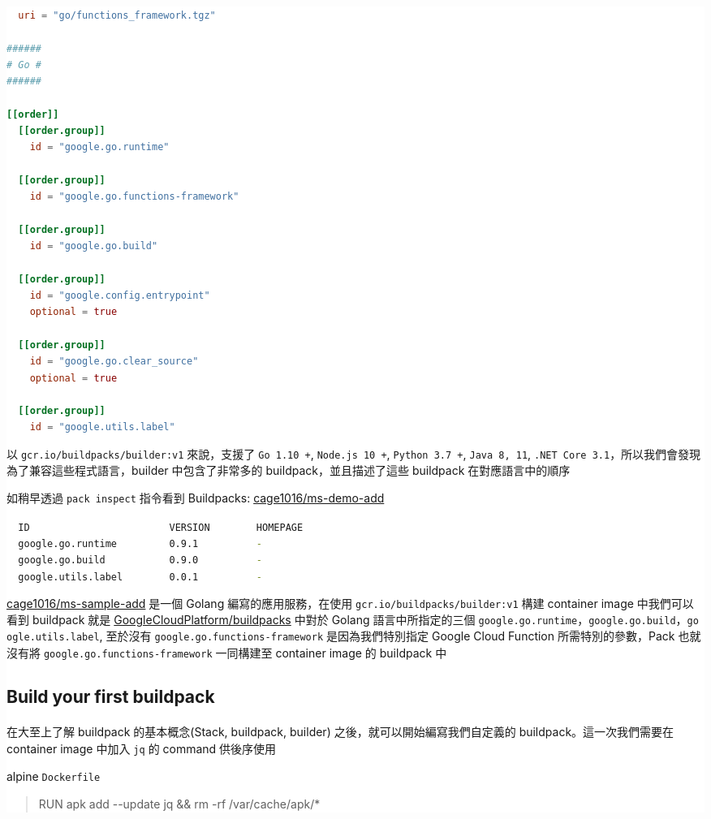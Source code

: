 ```toml
  uri = "go/functions_framework.tgz"

######
# Go #
######

[[order]]
  [[order.group]]
    id = "google.go.runtime"

  [[order.group]]
    id = "google.go.functions-framework"

  [[order.group]]
    id = "google.go.build"

  [[order.group]]
    id = "google.config.entrypoint"
    optional = true

  [[order.group]]
    id = "google.go.clear_source"
    optional = true

  [[order.group]]
    id = "google.utils.label"
```

以 `gcr.io/buildpacks/builder:v1` 來說，支援了 `Go 1.10 +`, `Node.js 10 +`, `Python 3.7 +`, `Java 8, 11`, `.NET Core 3.1`，所以我們會發現為了兼容這些程式語言，builder 中包含了非常多的 buildpack，並且描述了這些 buildpack 在對應語言中的順序

如稍早透過 `pack inspect` 指令看到 Buildpacks: [cage1016/ms-demo-add](https://github.com/cage1016/ms-demo)

```bash
  ID                        VERSION        HOMEPAGE
  google.go.runtime         0.9.1          -
  google.go.build           0.9.0          -
  google.utils.label        0.0.1          -
```

[cage1016/ms-sample-add](https://github.com/cage1016/ms-demo) 是一個 Golang 編寫的應用服務，在使用 `gcr.io/buildpacks/builder:v1` 構建 container image 中我們可以看到 buildpack 就是 [GoogleCloudPlatform/buildpacks](https://github.com/GoogleCloudPlatform/buildpacks) 中對於 Golang 語言中所指定的三個 `google.go.runtime`，`google.go.build`，`google.utils.label`, 至於沒有 `google.go.functions-framework` 是因為我們特別指定 Google Cloud Function 所需特別的參數，Pack 也就沒有將 `google.go.functions-framework` 一同構建至 container image 的 buildpack 中

## Build your first buildpack

在大至上了解 buildpack 的基本概念(Stack, buildpack, builder) 之後，就可以開始編寫我們自定義的 buildpack。這一次我們需要在 container image 中加入 `jq` 的 command 供後序使用

alpine `Dockerfile`
> RUN apk add --update jq && rm -rf /var/cache/apk/*
